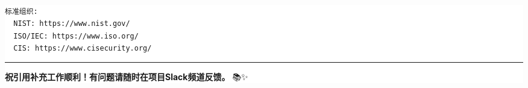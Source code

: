 ```
标准组织:
  NIST: https://www.nist.gov/
  ISO/IEC: https://www.iso.org/
  CIS: https://www.cisecurity.org/
```

---

**祝引用补充工作顺利！有问题请随时在项目Slack频道反馈。** 📚✨
